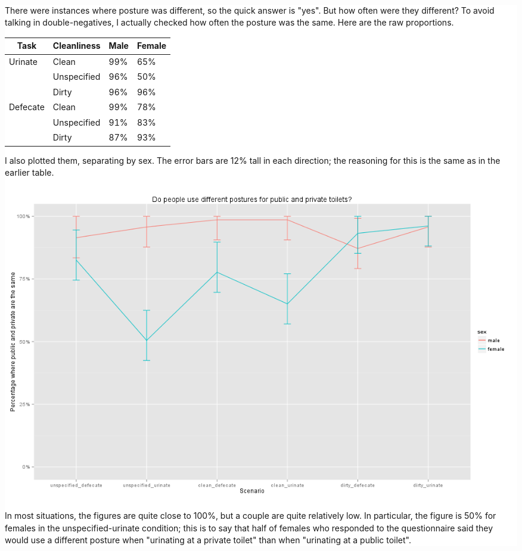 There were instances where posture was different, so the quick answer is
"yes". But how often were they different? To avoid talking in double-negatives,
I actually checked how often the posture was the same. Here are the raw
proportions.

   Task   |Cleanliness | Male |Female
----------|------------|------|------
 Urinate  |Clean       |  99% |  65%
          |Unspecified |  96% |  50%
          |Dirty       |  96% |  96%
 Defecate |Clean       |  99% |  78%
          |Unspecified |  91% |  83%
          |Dirty       |  87% |  93%

I also plotted them, separating by sex. The error bars are 12% tall in
each direction; the reasoning for this is the same as in the earlier
table.

![Polar plots of posture dirtiness (clean versus dirty) by scenario](figure/privacy-plot.png) 


In most situations, the figures are quite close to 100%, but a couple are
quite relatively low. In particular, the figure is 50% for females in the
unspecified-urinate condition; this is to say that half of females who
responded to the questionnaire said they would use a different posture
when "urinating at a private toilet" than when "urinating at a public toilet".
